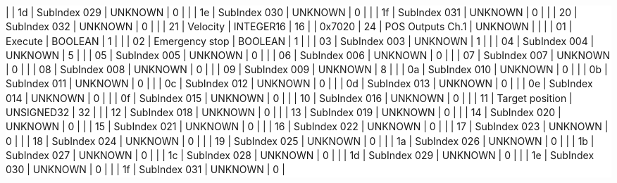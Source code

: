 |           | 1d | SubIndex 029                                     | UNKNOWN          | 0   |
|           | 1e | SubIndex 030                                     | UNKNOWN          | 0   |
|           | 1f | SubIndex 031                                     | UNKNOWN          | 0   |
|           | 20 | SubIndex 032                                     | UNKNOWN          | 0   |
|           | 21 | Velocity                                         | INTEGER16        | 16  |
| 0x7020    | 24 | POS Outputs Ch.1                                 | UNKNOWN          |     |
|           | 01 | Execute                                          | BOOLEAN          | 1   |
|           | 02 | Emergency stop                                   | BOOLEAN          | 1   |
|           | 03 | SubIndex 003                                     | UNKNOWN          | 1   |
|           | 04 | SubIndex 004                                     | UNKNOWN          | 5   |
|           | 05 | SubIndex 005                                     | UNKNOWN          | 0   |
|           | 06 | SubIndex 006                                     | UNKNOWN          | 0   |
|           | 07 | SubIndex 007                                     | UNKNOWN          | 0   |
|           | 08 | SubIndex 008                                     | UNKNOWN          | 0   |
|           | 09 | SubIndex 009                                     | UNKNOWN          | 8   |
|           | 0a | SubIndex 010                                     | UNKNOWN          | 0   |
|           | 0b | SubIndex 011                                     | UNKNOWN          | 0   |
|           | 0c | SubIndex 012                                     | UNKNOWN          | 0   |
|           | 0d | SubIndex 013                                     | UNKNOWN          | 0   |
|           | 0e | SubIndex 014                                     | UNKNOWN          | 0   |
|           | 0f | SubIndex 015                                     | UNKNOWN          | 0   |
|           | 10 | SubIndex 016                                     | UNKNOWN          | 0   |
|           | 11 | Target position                                  | UNSIGNED32       | 32  |
|           | 12 | SubIndex 018                                     | UNKNOWN          | 0   |
|           | 13 | SubIndex 019                                     | UNKNOWN          | 0   |
|           | 14 | SubIndex 020                                     | UNKNOWN          | 0   |
|           | 15 | SubIndex 021                                     | UNKNOWN          | 0   |
|           | 16 | SubIndex 022                                     | UNKNOWN          | 0   |
|           | 17 | SubIndex 023                                     | UNKNOWN          | 0   |
|           | 18 | SubIndex 024                                     | UNKNOWN          | 0   |
|           | 19 | SubIndex 025                                     | UNKNOWN          | 0   |
|           | 1a | SubIndex 026                                     | UNKNOWN          | 0   |
|           | 1b | SubIndex 027                                     | UNKNOWN          | 0   |
|           | 1c | SubIndex 028                                     | UNKNOWN          | 0   |
|           | 1d | SubIndex 029                                     | UNKNOWN          | 0   |
|           | 1e | SubIndex 030                                     | UNKNOWN          | 0   |
|           | 1f | SubIndex 031                                     | UNKNOWN          | 0   |